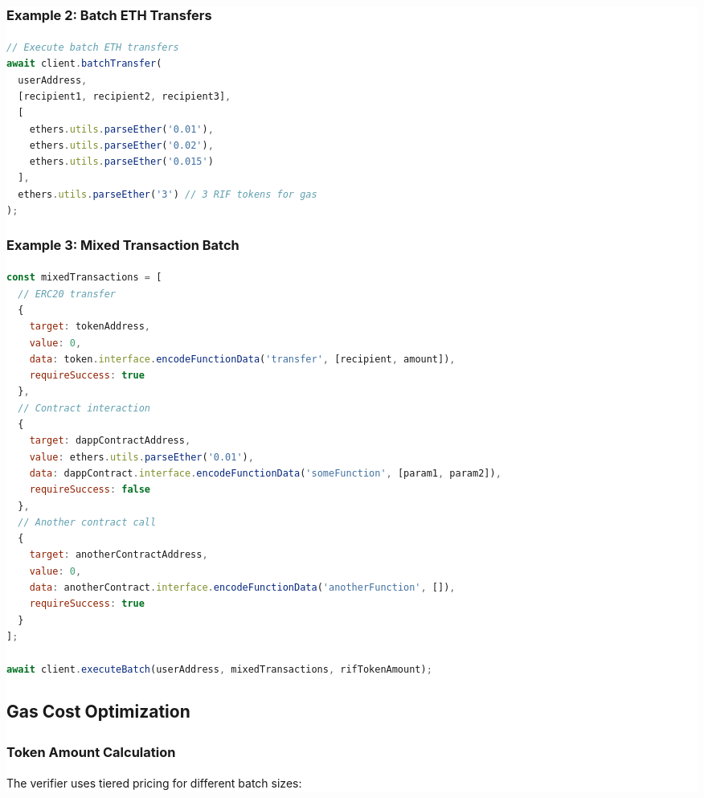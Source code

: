 ### Example 2: Batch ETH Transfers

```javascript
// Execute batch ETH transfers
await client.batchTransfer(
  userAddress,
  [recipient1, recipient2, recipient3],
  [
    ethers.utils.parseEther('0.01'),
    ethers.utils.parseEther('0.02'),
    ethers.utils.parseEther('0.015')
  ],
  ethers.utils.parseEther('3') // 3 RIF tokens for gas
);
```

### Example 3: Mixed Transaction Batch

```javascript
const mixedTransactions = [
  // ERC20 transfer
  {
    target: tokenAddress,
    value: 0,
    data: token.interface.encodeFunctionData('transfer', [recipient, amount]),
    requireSuccess: true
  },
  // Contract interaction
  {
    target: dappContractAddress,
    value: ethers.utils.parseEther('0.01'),
    data: dappContract.interface.encodeFunctionData('someFunction', [param1, param2]),
    requireSuccess: false
  },
  // Another contract call
  {
    target: anotherContractAddress,
    value: 0,
    data: anotherContract.interface.encodeFunctionData('anotherFunction', []),
    requireSuccess: true
  }
];

await client.executeBatch(userAddress, mixedTransactions, rifTokenAmount);
```

## Gas Cost Optimization

### Token Amount Calculation

The verifier uses tiered pricing for different batch sizes:
